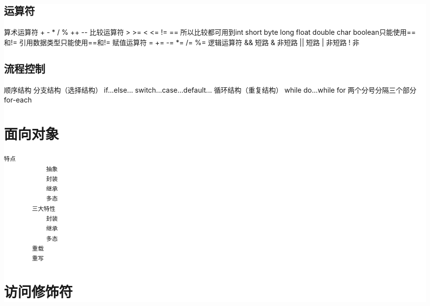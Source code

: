 ## 运算符

算术运算符
					+ - * / % ++ --
				比较运算符
					&gt; &gt;= &lt; &lt;= != ==
						所以比较都可用到int short byte long float double char
						boolean只能使用==和!=
						引用数据类型只能使用==和!=
				赋值运算符
					= += -= *= /= %=
				逻辑运算符
					&amp;&amp; 短路
					&amp; 非短路
					|| 短路
					| 非短路
					! 非

## 流程控制

顺序结构
			分支结构（选择结构）
				if...else...
				switch...case...default...
			循环结构（重复结构）
				while
				do...while
				for
					两个分号分隔三个部分
					for-each

# 面向对象

    特点
				抽象
				封装
				继承
				多态
			三大特性
				封装
				继承
				多态
			重载
			重写

# 访问修饰符
